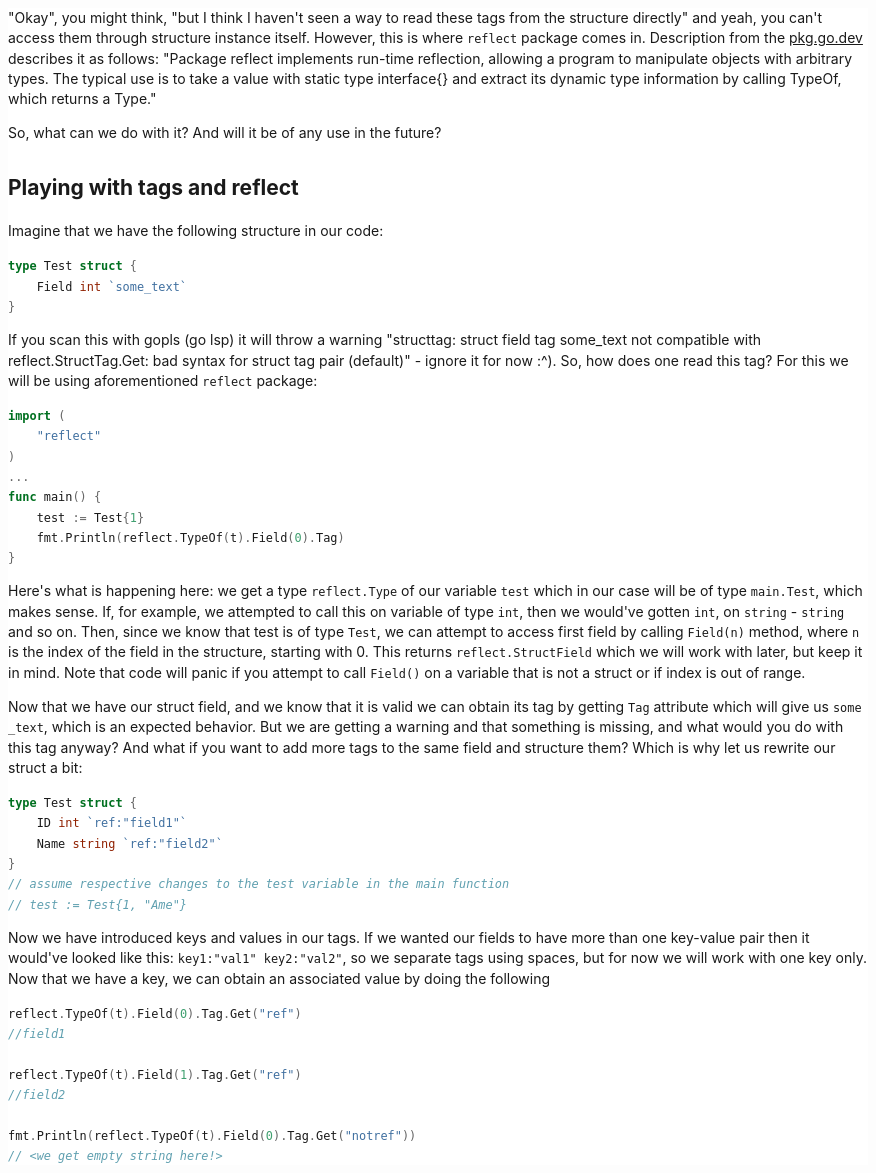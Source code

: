 "Okay", you might think, "but I think I haven't seen a way to read these tags from the structure directly" and yeah, you can't access them through structure instance itself. However, this is where `reflect` package comes in. Description from the [pkg.go.dev](https://pkg.go.dev/reflect) describes it as follows: "Package reflect implements run-time reflection, allowing a program to manipulate objects with arbitrary types. The typical use is to take a value with static type interface{} and extract its dynamic type information by calling TypeOf, which returns a Type."
 
So, what can we do with it? And will it be of any use in the future?
## Playing with tags and reflect
Imagine that we have the following structure in our code:
```go
type Test struct {
	Field int `some_text`
}
```
If you scan this with gopls (go lsp) it will throw a warning "structtag: struct field tag some_text not compatible with reflect.StructTag.Get: bad syntax for struct tag pair (default)" - ignore it for now :^). So, how does one read this tag? For this we will be using aforementioned `reflect` package:
```go
import (
	"reflect"
)
...
func main() {
	test := Test{1}
	fmt.Println(reflect.TypeOf(t).Field(0).Tag)
}
```
Here's what is happening here: we get a type `reflect.Type` of our variable `test` which in our case will be of type `main.Test`, which makes sense. If, for example, we attempted to call this on variable of type `int`, then we would've gotten `int`, on `string` - `string` and so on. Then, since we know that test is of type `Test`, we can attempt to access first field by calling `Field(n)` method, where `n` is the index of the field in the structure, starting with 0. This returns `reflect.StructField` which we will work with later, but keep it in mind. Note that code will panic if you attempt to call `Field()` on a variable that is not a struct or if index is out of range.

Now that we have our struct field, and we know that it is valid we can obtain its tag by getting `Tag` attribute which will give us `some_text`, which is an expected behavior. But we are getting a warning and that something is missing, and what would you do with this tag anyway? And what if you want to add more tags to the same field and structure them? Which is why let us rewrite our struct a bit:
```go
type Test struct {
	ID int `ref:"field1"`
	Name string `ref:"field2"`
}
// assume respective changes to the test variable in the main function
// test := Test{1, "Ame"}
```
Now we have introduced keys and values in our tags. If we wanted our fields to have more than one key-value pair then it would've looked like this: `key1:"val1" key2:"val2"`, so we separate tags using spaces, but for now we will work with one key only. Now that we have a key, we can obtain an associated value by doing the following
```go
reflect.TypeOf(t).Field(0).Tag.Get("ref")
//field1

reflect.TypeOf(t).Field(1).Tag.Get("ref")
//field2

fmt.Println(reflect.TypeOf(t).Field(0).Tag.Get("notref"))
// <we get empty string here!>
```